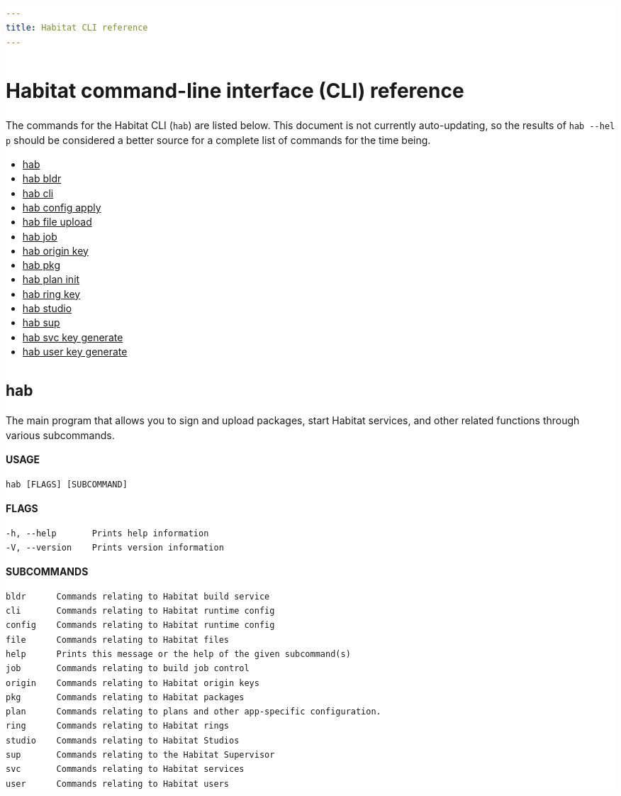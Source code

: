```yaml
---
title: Habitat CLI reference
---
```


# Habitat command-line interface (CLI) reference

The commands for the Habitat CLI (`hab`) are listed below. This document is not currently auto-updating, so the results of `hab --help` should be considered a better source for a complete list of commands for the time being.

- [hab](#hab)
- [hab bldr](#hab-bldr)
- [hab cli](#hab-cli)
- [hab config apply](#hab-config-apply)
- [hab file upload](#hab-file-upload)
- [hab job](#hab-job)
- [hab origin key](#hab-origin-key)
- [hab pkg](#hab-pkg)
- [hab plan init](#hab-plan-init)
- [hab ring key](#hab-ring-key)
- [hab studio](#hab-studio)
- [hab sup](#hab-sup)
- [hab svc key generate](#hab-svc)
- [hab user key generate](#hab-user-key-generate)   

<h2 id="hab" class="anchor">hab</h2>

The main program that allows you to sign and upload packages, start Habitat services, and other related functions through various subcommands.

**USAGE**

    hab [FLAGS] [SUBCOMMAND]

**FLAGS**

    -h, --help       Prints help information
    -V, --version    Prints version information

**SUBCOMMANDS**

    bldr      Commands relating to Habitat build service
    cli       Commands relating to Habitat runtime config
    config    Commands relating to Habitat runtime config
    file      Commands relating to Habitat files
    help      Prints this message or the help of the given subcommand(s)
    job       Commands relating to build job control
    origin    Commands relating to Habitat origin keys
    pkg       Commands relating to Habitat packages
    plan      Commands relating to plans and other app-specific configuration.
    ring      Commands relating to Habitat rings
    studio    Commands relating to Habitat Studios
    sup       Commands relating to the Habitat Supervisor
    svc       Commands relating to Habitat services
    user      Commands relating to Habitat users
